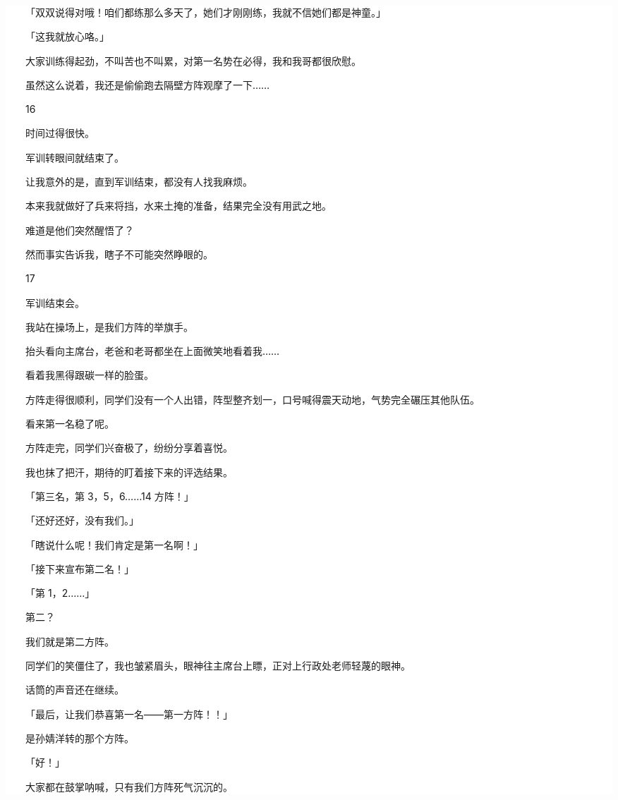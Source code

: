 &emsp;&emsp;「双双说得对哦！咱们都练那么多天了，她们才刚刚练，我就不信她们都是神童。」  
  
&emsp;&emsp;「这我就放心咯。」  
  
&emsp;&emsp;大家训练得起劲，不叫苦也不叫累，对第一名势在必得，我和我哥都很欣慰。  
  
&emsp;&emsp;虽然这么说着，我还是偷偷跑去隔壁方阵观摩了一下……  
  
&emsp;&emsp;16  
  
&emsp;&emsp;时间过得很快。  
  
&emsp;&emsp;军训转眼间就结束了。  
  
&emsp;&emsp;让我意外的是，直到军训结束，都没有人找我麻烦。  
  
&emsp;&emsp;本来我就做好了兵来将挡，水来土掩的准备，结果完全没有用武之地。  
  
&emsp;&emsp;难道是他们突然醒悟了？  
  
&emsp;&emsp;然而事实告诉我，瞎子不可能突然睁眼的。  
  
&emsp;&emsp;17  
  
&emsp;&emsp;军训结束会。  
  
&emsp;&emsp;我站在操场上，是我们方阵的举旗手。  
  
&emsp;&emsp;抬头看向主席台，老爸和老哥都坐在上面微笑地看着我……  
  
&emsp;&emsp;看着我黑得跟碳一样的脸蛋。  
  
&emsp;&emsp;方阵走得很顺利，同学们没有一个人出错，阵型整齐划一，口号喊得震天动地，气势完全碾压其他队伍。  
  
&emsp;&emsp;看来第一名稳了呢。  
  
&emsp;&emsp;方阵走完，同学们兴奋极了，纷纷分享着喜悦。  
  
&emsp;&emsp;我也抹了把汗，期待的盯着接下来的评选结果。  
  
&emsp;&emsp;「第三名，第 3，5，6……14 方阵！」  
  
&emsp;&emsp;「还好还好，没有我们。」  
  
&emsp;&emsp;「瞎说什么呢！我们肯定是第一名啊！」  
  
&emsp;&emsp;「接下来宣布第二名！」  
  
&emsp;&emsp;「第 1，2……」  
  
&emsp;&emsp;第二？  
  
&emsp;&emsp;我们就是第二方阵。  
  
&emsp;&emsp;同学们的笑僵住了，我也皱紧眉头，眼神往主席台上瞟，正对上行政处老师轻蔑的眼神。  
  
&emsp;&emsp;话筒的声音还在继续。  
  
&emsp;&emsp;「最后，让我们恭喜第一名——第一方阵！！」  
  
&emsp;&emsp;是孙婧洋转的那个方阵。  
  
&emsp;&emsp;「好！」  
  
&emsp;&emsp;大家都在鼓掌呐喊，只有我们方阵死气沉沉的。  
  
